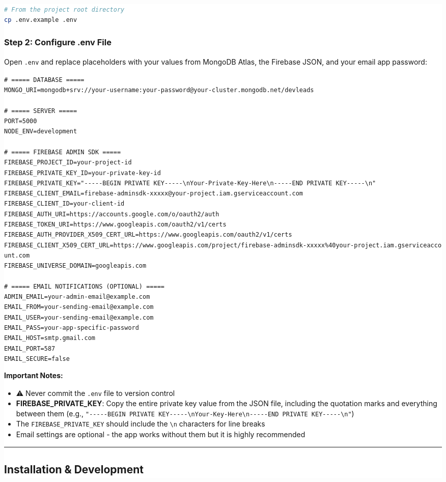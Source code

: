 ```bash
# From the project root directory
cp .env.example .env
```

### Step 2: Configure .env File

Open `.env` and replace placeholders with your values from MongoDB Atlas, the Firebase JSON, and your email app password:

```env
# ===== DATABASE =====
MONGO_URI=mongodb+srv://your-username:your-password@your-cluster.mongodb.net/devleads

# ===== SERVER =====
PORT=5000
NODE_ENV=development

# ===== FIREBASE ADMIN SDK =====
FIREBASE_PROJECT_ID=your-project-id
FIREBASE_PRIVATE_KEY_ID=your-private-key-id
FIREBASE_PRIVATE_KEY="-----BEGIN PRIVATE KEY-----\nYour-Private-Key-Here\n-----END PRIVATE KEY-----\n"
FIREBASE_CLIENT_EMAIL=firebase-adminsdk-xxxxx@your-project.iam.gserviceaccount.com
FIREBASE_CLIENT_ID=your-client-id
FIREBASE_AUTH_URI=https://accounts.google.com/o/oauth2/auth
FIREBASE_TOKEN_URI=https://www.googleapis.com/oauth2/v1/certs
FIREBASE_AUTH_PROVIDER_X509_CERT_URL=https://www.googleapis.com/oauth2/v1/certs
FIREBASE_CLIENT_X509_CERT_URL=https://www.googleapis.com/project/firebase-adminsdk-xxxxx%40your-project.iam.gserviceaccount.com
FIREBASE_UNIVERSE_DOMAIN=googleapis.com

# ===== EMAIL NOTIFICATIONS (OPTIONAL) =====
ADMIN_EMAIL=your-admin-email@example.com
EMAIL_FROM=your-sending-email@example.com
EMAIL_USER=your-sending-email@example.com
EMAIL_PASS=your-app-specific-password
EMAIL_HOST=smtp.gmail.com
EMAIL_PORT=587
EMAIL_SECURE=false
```

**Important Notes:**

- ⚠️ Never commit the `.env` file to version control
- **FIREBASE_PRIVATE_KEY**: Copy the entire private key value from the JSON file, including the quotation marks and everything between them (e.g., `"-----BEGIN PRIVATE KEY-----\nYour-Key-Here\n-----END PRIVATE KEY-----\n"`)
- The `FIREBASE_PRIVATE_KEY` should include the `\n` characters for line breaks
- Email settings are optional - the app works without them but it is highly recommended

---

## Installation & Development
